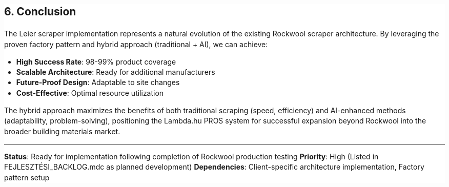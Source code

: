 ## 6. Conclusion

The Leier scraper implementation represents a natural evolution of the existing Rockwool scraper architecture. By leveraging the proven factory pattern and hybrid approach (traditional + AI), we can achieve:

- **High Success Rate**: 98-99% product coverage
- **Scalable Architecture**: Ready for additional manufacturers
- **Future-Proof Design**: Adaptable to site changes
- **Cost-Effective**: Optimal resource utilization

The hybrid approach maximizes the benefits of both traditional scraping (speed, efficiency) and AI-enhanced methods (adaptability, problem-solving), positioning the Lambda.hu PROS system for successful expansion beyond Rockwool into the broader building materials market.

---

**Status**: Ready for implementation following completion of Rockwool production testing
**Priority**: High (Listed in FEJLESZTÉSI_BACKLOG.mdc as planned development)
**Dependencies**: Client-specific architecture implementation, Factory pattern setup